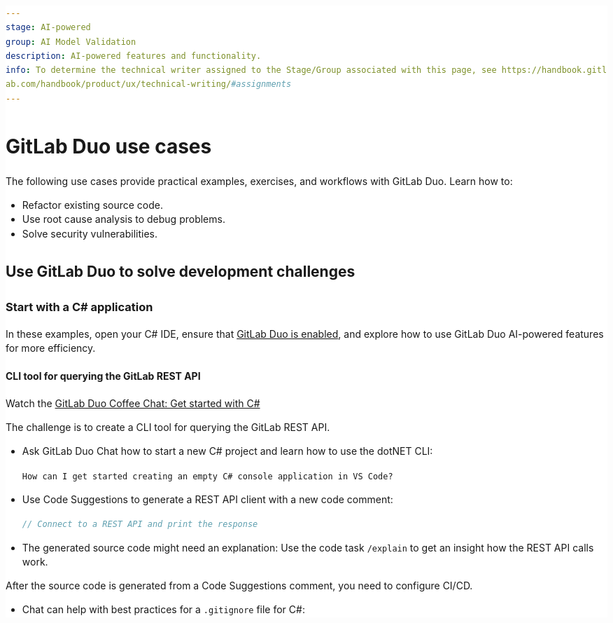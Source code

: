 ```yaml
---
stage: AI-powered
group: AI Model Validation
description: AI-powered features and functionality.
info: To determine the technical writer assigned to the Stage/Group associated with this page, see https://handbook.gitlab.com/handbook/product/ux/technical-writing/#assignments
---
```




# GitLab Duo use cases

The following use cases provide practical examples, exercises, and workflows with GitLab Duo.
Learn how to:

- Refactor existing source code.
- Use root cause analysis to debug problems.
- Solve security vulnerabilities.

## Use GitLab Duo to solve development challenges

### Start with a C# application

In these examples, open your C# IDE, ensure that [GitLab Duo is enabled](turn_on_off.md),
and explore how to use GitLab Duo AI-powered features for more efficiency.

#### CLI tool for querying the GitLab REST API

<i class="fa fa-youtube-play youtube" aria-hidden="true"></i>
Watch the [GitLab Duo Coffee Chat: Get started with C#](https://www.youtube.com/watch?v=AdRtX9L--Po)


The challenge is to create a CLI tool for querying the GitLab REST API.

- Ask GitLab Duo Chat how to start a new C# project and learn how to use the dotNET CLI:

  ```markdown
  How can I get started creating an empty C# console application in VS Code?
  ```

- Use Code Suggestions to generate a REST API client with a new code comment:

  ```csharp
  // Connect to a REST API and print the response
  ```

- The generated source code might need an explanation: Use the code task `/explain`
  to get an insight how the REST API calls work.

After the source code is generated from a Code Suggestions comment,
you need to configure CI/CD.

- Chat can help with best practices for a `.gitignore` file for C#:
